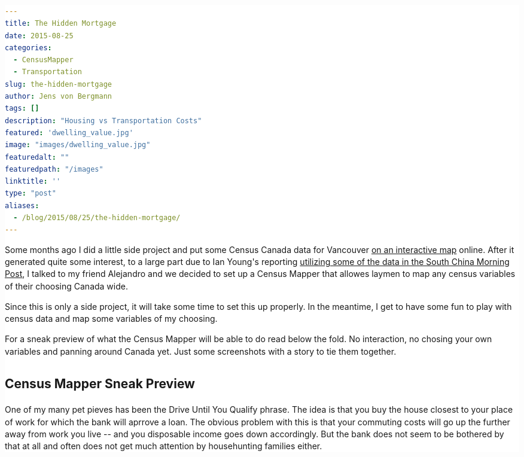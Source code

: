 ```yaml
---
title: The Hidden Mortgage
date: 2015-08-25
categories:
  - CensusMapper
  - Transportation
slug: the-hidden-mortgage
author: Jens von Bergmann
tags: []
description: "Housing vs Transportation Costs"
featured: 'dwelling_value.jpg'
image: "images/dwelling_value.jpg"
featuredalt: ""
featuredpath: "/images"
linktitle: ''
type: "post"
aliases:
  - /blog/2015/08/25/the-hidden-mortgage/
---
```




Some months ago I did a little side project and put some Census Canada data for Vancouver
[on an interactive map](https://mountainmath.ca/census) online. After it generated quite some interest, to a large part
due to Ian Young's reporting
[utilizing some of the data in the South China Morning Post](http://www.scmp.com/comment/blogs/article/1851003/bizarro-vancouver-25000-households-declare-less-income-they-spend),
I talked to my friend Alejandro and we decided to set up a Census Mapper that allowes laymen to map any census variables
of their choosing Canada wide.

Since this is only a side project, it will take some time to set this up properly. In the meantime, I get to have some
fun to play with census data and map some variables of my choosing.

For a sneak preview of what the Census Mapper will be able to do read below the fold. No interaction, no chosing your
own variables and panning around Canada yet. Just some screenshots with a story to tie them together. 


## Census Mapper Sneak Preview
One of my many pet pieves has been the Drive Until You Qualify phrase. The idea is that you buy the house closest to your
place of work for which the bank will aprrove a loan. The obvious problem with this is that your commuting costs will
go up the further away from work you live -- and you disposable income goes down accordingly. But the bank does not
seem to be bothered by that at all and often does not get much attention by househunting families either.
